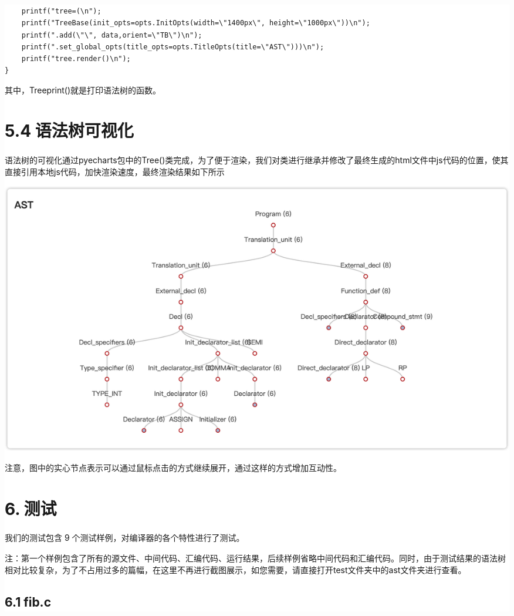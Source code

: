 ```
    printf("tree=(\n");
    printf("TreeBase(init_opts=opts.InitOpts(width=\"1400px\", height=\"1000px\"))\n");
    printf(".add(\"\", data,orient=\"TB\")\n");
    printf(".set_global_opts(title_opts=opts.TitleOpts(title=\"AST\")))\n");
    printf("tree.render()\n");
}
```

其中，Treeprint()就是打印语法树的函数。

# 5.4 语法树可视化

语法树的可视化通过pyecharts包中的Tree()类完成，为了便于渲染，我们对类进行继承并修改了最终生成的html文件中js代码的位置，使其直接引用本地js代码，加快渲染速度，最终渲染结果如下所示

![avatar](test/result/print.png)

注意，图中的实心节点表示可以通过鼠标点击的方式继续展开，通过这样的方式增加互动性。


# 6. 测试

我们的测试包含 9 个测试样例，对编译器的各个特性进行了测试。

注：第一个样例包含了所有的源文件、中间代码、汇编代码、运行结果，后续样例省略中间代码和汇编代码。同时，由于测试结果的语法树相对比较复杂，为了不占用过多的篇幅，在这里不再进行截图展示，如您需要，请直接打开test文件夹中的ast文件夹进行查看。

## 6.1 fib.c
